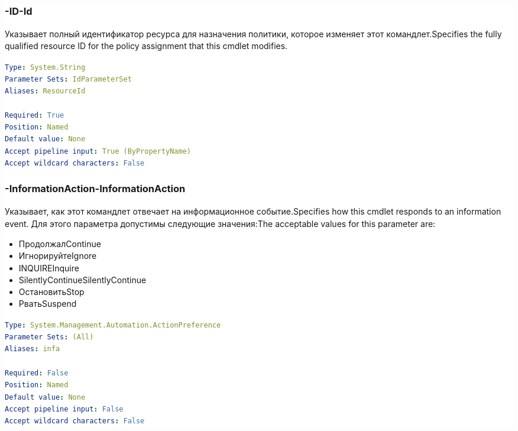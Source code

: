 ### <span data-ttu-id="5ebe4-135">-ID</span><span class="sxs-lookup"><span data-stu-id="5ebe4-135">-Id</span></span>
<span data-ttu-id="5ebe4-136">Указывает полный идентификатор ресурса для назначения политики, которое изменяет этот командлет.</span><span class="sxs-lookup"><span data-stu-id="5ebe4-136">Specifies the fully qualified resource ID for the policy assignment that this cmdlet modifies.</span></span>

```yaml
Type: System.String
Parameter Sets: IdParameterSet
Aliases: ResourceId

Required: True
Position: Named
Default value: None
Accept pipeline input: True (ByPropertyName)
Accept wildcard characters: False
```

### <span data-ttu-id="5ebe4-137">-InformationAction</span><span class="sxs-lookup"><span data-stu-id="5ebe4-137">-InformationAction</span></span>
<span data-ttu-id="5ebe4-138">Указывает, как этот командлет отвечает на информационное событие.</span><span class="sxs-lookup"><span data-stu-id="5ebe4-138">Specifies how this cmdlet responds to an information event.</span></span>
<span data-ttu-id="5ebe4-139">Для этого параметра допустимы следующие значения:</span><span class="sxs-lookup"><span data-stu-id="5ebe4-139">The acceptable values for this parameter are:</span></span>
- <span data-ttu-id="5ebe4-140">Продолжал</span><span class="sxs-lookup"><span data-stu-id="5ebe4-140">Continue</span></span>
- <span data-ttu-id="5ebe4-141">Игнорируйте</span><span class="sxs-lookup"><span data-stu-id="5ebe4-141">Ignore</span></span>
- <span data-ttu-id="5ebe4-142">INQUIRE</span><span class="sxs-lookup"><span data-stu-id="5ebe4-142">Inquire</span></span>
- <span data-ttu-id="5ebe4-143">SilentlyContinue</span><span class="sxs-lookup"><span data-stu-id="5ebe4-143">SilentlyContinue</span></span>
- <span data-ttu-id="5ebe4-144">Остановить</span><span class="sxs-lookup"><span data-stu-id="5ebe4-144">Stop</span></span>
- <span data-ttu-id="5ebe4-145">Рвать</span><span class="sxs-lookup"><span data-stu-id="5ebe4-145">Suspend</span></span>

```yaml
Type: System.Management.Automation.ActionPreference
Parameter Sets: (All)
Aliases: infa

Required: False
Position: Named
Default value: None
Accept pipeline input: False
Accept wildcard characters: False
```
